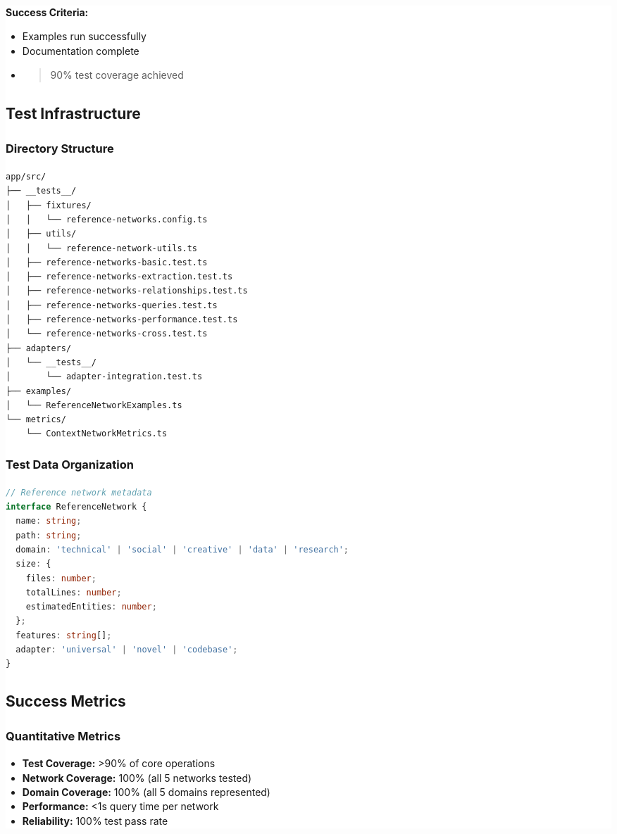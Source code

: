 **Success Criteria:**
- Examples run successfully
- Documentation complete
- >90% test coverage achieved

## Test Infrastructure

### Directory Structure
```
app/src/
├── __tests__/
│   ├── fixtures/
│   │   └── reference-networks.config.ts
│   ├── utils/
│   │   └── reference-network-utils.ts
│   ├── reference-networks-basic.test.ts
│   ├── reference-networks-extraction.test.ts
│   ├── reference-networks-relationships.test.ts
│   ├── reference-networks-queries.test.ts
│   ├── reference-networks-performance.test.ts
│   └── reference-networks-cross.test.ts
├── adapters/
│   └── __tests__/
│       └── adapter-integration.test.ts
├── examples/
│   └── ReferenceNetworkExamples.ts
└── metrics/
    └── ContextNetworkMetrics.ts
```

### Test Data Organization
```typescript
// Reference network metadata
interface ReferenceNetwork {
  name: string;
  path: string;
  domain: 'technical' | 'social' | 'creative' | 'data' | 'research';
  size: {
    files: number;
    totalLines: number;
    estimatedEntities: number;
  };
  features: string[];
  adapter: 'universal' | 'novel' | 'codebase';
}
```

## Success Metrics

### Quantitative Metrics
- **Test Coverage:** >90% of core operations
- **Network Coverage:** 100% (all 5 networks tested)
- **Domain Coverage:** 100% (all 5 domains represented)
- **Performance:** <1s query time per network
- **Reliability:** 100% test pass rate
